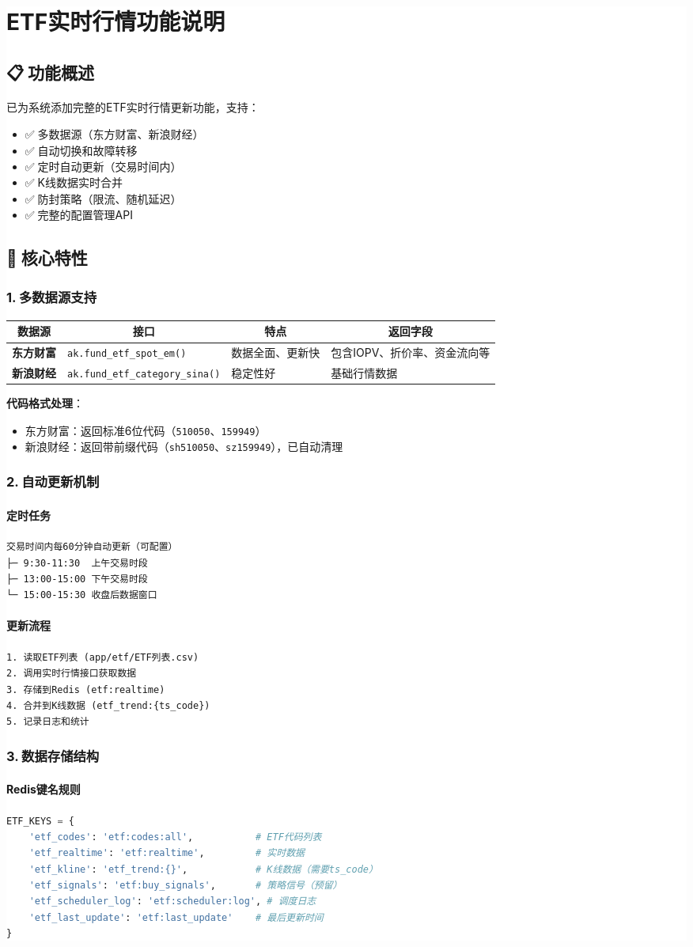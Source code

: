 # ETF实时行情功能说明

## 📋 功能概述

已为系统添加完整的ETF实时行情更新功能，支持：
- ✅ 多数据源（东方财富、新浪财经）
- ✅ 自动切换和故障转移
- ✅ 定时自动更新（交易时间内）
- ✅ K线数据实时合并
- ✅ 防封策略（限流、随机延迟）
- ✅ 完整的配置管理API

## 🎯 核心特性

### 1. 多数据源支持

| 数据源 | 接口 | 特点 | 返回字段 |
|--------|------|------|----------|
| **东方财富** | `ak.fund_etf_spot_em()` | 数据全面、更新快 | 包含IOPV、折价率、资金流向等 |
| **新浪财经** | `ak.fund_etf_category_sina()` | 稳定性好 | 基础行情数据 |

**代码格式处理**：
- 东方财富：返回标准6位代码（`510050`、`159949`）
- 新浪财经：返回带前缀代码（`sh510050`、`sz159949`），已自动清理

### 2. 自动更新机制

#### 定时任务
```
交易时间内每60分钟自动更新（可配置）
├─ 9:30-11:30  上午交易时段
├─ 13:00-15:00 下午交易时段
└─ 15:00-15:30 收盘后数据窗口
```

#### 更新流程
```
1. 读取ETF列表 (app/etf/ETF列表.csv)
2. 调用实时行情接口获取数据
3. 存储到Redis (etf:realtime)
4. 合并到K线数据 (etf_trend:{ts_code})
5. 记录日志和统计
```

### 3. 数据存储结构

#### Redis键名规则
```python
ETF_KEYS = {
    'etf_codes': 'etf:codes:all',           # ETF代码列表
    'etf_realtime': 'etf:realtime',         # 实时数据
    'etf_kline': 'etf_trend:{}',            # K线数据（需要ts_code）
    'etf_signals': 'etf:buy_signals',       # 策略信号（预留）
    'etf_scheduler_log': 'etf:scheduler:log', # 调度日志
    'etf_last_update': 'etf:last_update'    # 最后更新时间
}
```
